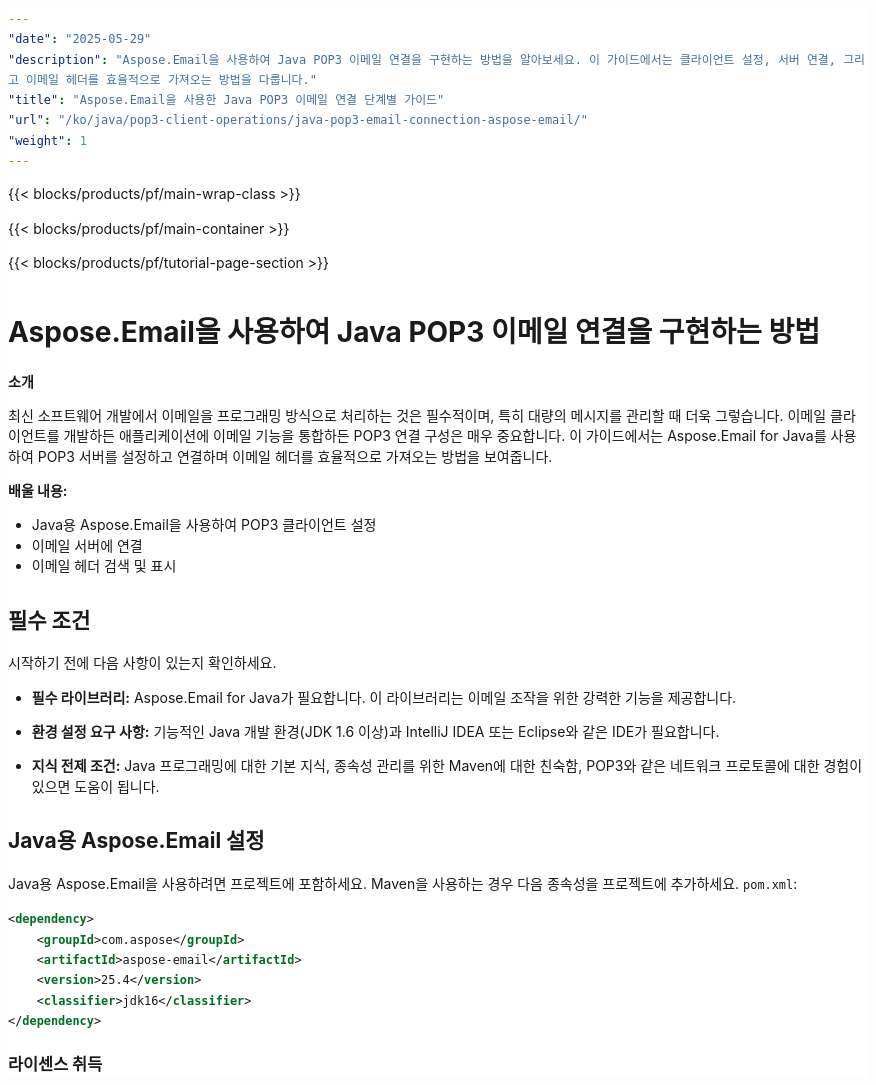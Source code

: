 ```yaml
---
"date": "2025-05-29"
"description": "Aspose.Email을 사용하여 Java POP3 이메일 연결을 구현하는 방법을 알아보세요. 이 가이드에서는 클라이언트 설정, 서버 연결, 그리고 이메일 헤더를 효율적으로 가져오는 방법을 다룹니다."
"title": "Aspose.Email을 사용한 Java POP3 이메일 연결 단계별 가이드"
"url": "/ko/java/pop3-client-operations/java-pop3-email-connection-aspose-email/"
"weight": 1
---
```


{{< blocks/products/pf/main-wrap-class >}}

{{< blocks/products/pf/main-container >}}

{{< blocks/products/pf/tutorial-page-section >}}
# Aspose.Email을 사용하여 Java POP3 이메일 연결을 구현하는 방법

**소개**

최신 소프트웨어 개발에서 이메일을 프로그래밍 방식으로 처리하는 것은 필수적이며, 특히 대량의 메시지를 관리할 때 더욱 그렇습니다. 이메일 클라이언트를 개발하든 애플리케이션에 이메일 기능을 통합하든 POP3 연결 구성은 매우 중요합니다. 이 가이드에서는 Aspose.Email for Java를 사용하여 POP3 서버를 설정하고 연결하며 이메일 헤더를 효율적으로 가져오는 방법을 보여줍니다.

**배울 내용:**
- Java용 Aspose.Email을 사용하여 POP3 클라이언트 설정
- 이메일 서버에 연결
- 이메일 헤더 검색 및 표시

## 필수 조건

시작하기 전에 다음 사항이 있는지 확인하세요.

- **필수 라이브러리:** Aspose.Email for Java가 필요합니다. 이 라이브러리는 이메일 조작을 위한 강력한 기능을 제공합니다.
  
- **환경 설정 요구 사항:** 기능적인 Java 개발 환경(JDK 1.6 이상)과 IntelliJ IDEA 또는 Eclipse와 같은 IDE가 필요합니다.

- **지식 전제 조건:** Java 프로그래밍에 대한 기본 지식, 종속성 관리를 위한 Maven에 대한 친숙함, POP3와 같은 네트워크 프로토콜에 대한 경험이 있으면 도움이 됩니다.

## Java용 Aspose.Email 설정

Java용 Aspose.Email을 사용하려면 프로젝트에 포함하세요. Maven을 사용하는 경우 다음 종속성을 프로젝트에 추가하세요. `pom.xml`:

```xml
<dependency>
    <groupId>com.aspose</groupId>
    <artifactId>aspose-email</artifactId>
    <version>25.4</version>
    <classifier>jdk16</classifier>
</dependency>
```

### 라이센스 취득

